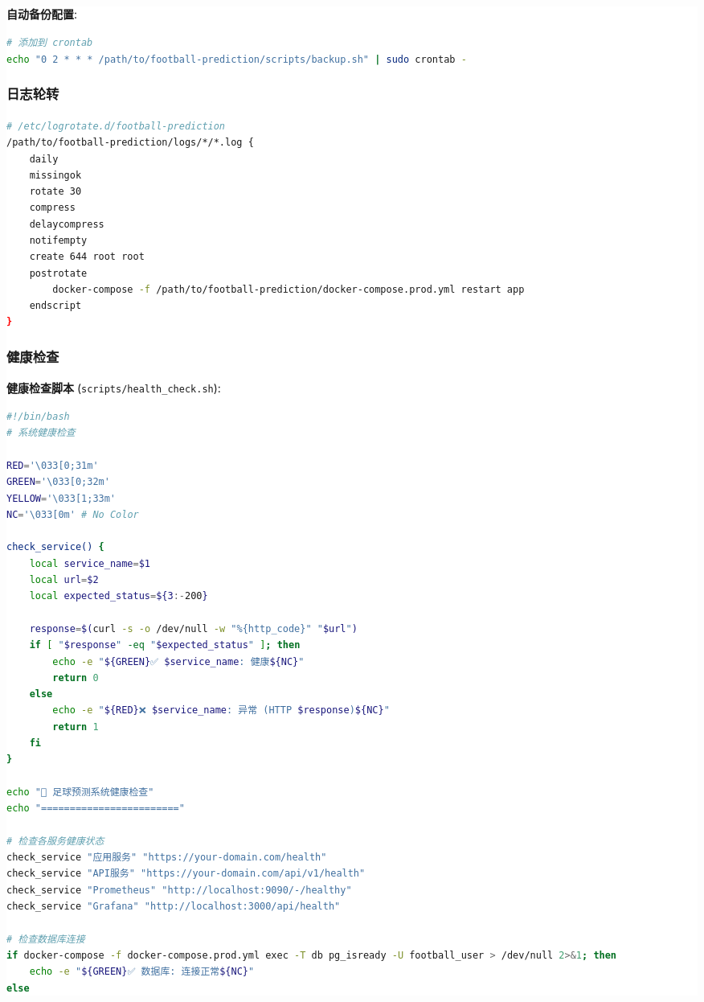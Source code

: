 **自动备份配置**:
```bash
# 添加到 crontab
echo "0 2 * * * /path/to/football-prediction/scripts/backup.sh" | sudo crontab -
```

### 日志轮转

```bash
# /etc/logrotate.d/football-prediction
/path/to/football-prediction/logs/*/*.log {
    daily
    missingok
    rotate 30
    compress
    delaycompress
    notifempty
    create 644 root root
    postrotate
        docker-compose -f /path/to/football-prediction/docker-compose.prod.yml restart app
    endscript
}
```

### 健康检查

**健康检查脚本** (`scripts/health_check.sh`):
```bash
#!/bin/bash
# 系统健康检查

RED='\033[0;31m'
GREEN='\033[0;32m'
YELLOW='\033[1;33m'
NC='\033[0m' # No Color

check_service() {
    local service_name=$1
    local url=$2
    local expected_status=${3:-200}

    response=$(curl -s -o /dev/null -w "%{http_code}" "$url")
    if [ "$response" -eq "$expected_status" ]; then
        echo -e "${GREEN}✅ $service_name: 健康${NC}"
        return 0
    else
        echo -e "${RED}❌ $service_name: 异常 (HTTP $response)${NC}"
        return 1
    fi
}

echo "🏥 足球预测系统健康检查"
echo "========================"

# 检查各服务健康状态
check_service "应用服务" "https://your-domain.com/health"
check_service "API服务" "https://your-domain.com/api/v1/health"
check_service "Prometheus" "http://localhost:9090/-/healthy"
check_service "Grafana" "http://localhost:3000/api/health"

# 检查数据库连接
if docker-compose -f docker-compose.prod.yml exec -T db pg_isready -U football_user > /dev/null 2>&1; then
    echo -e "${GREEN}✅ 数据库: 连接正常${NC}"
else
```